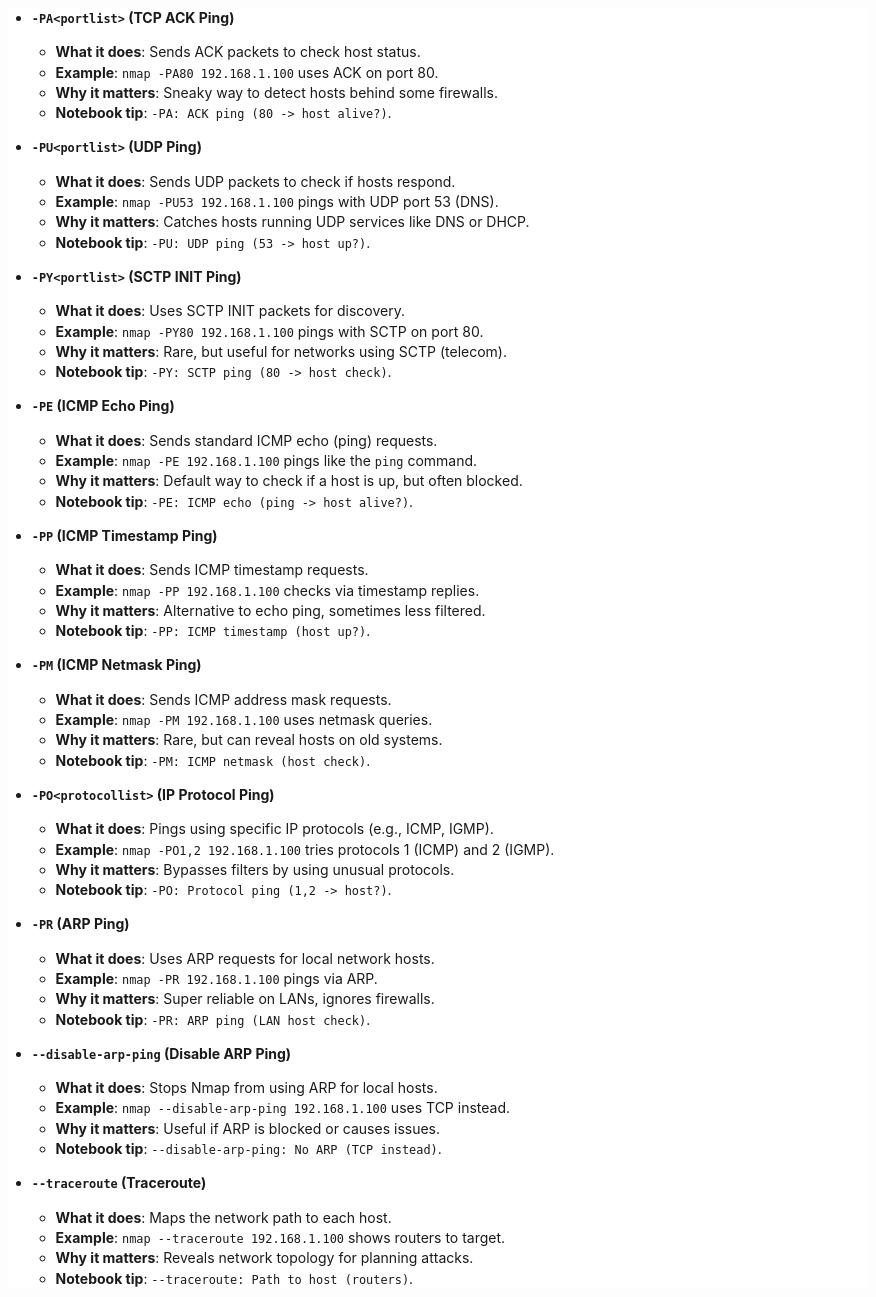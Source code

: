 - **`-PA<portlist>` (TCP ACK Ping)**  
  - **What it does**: Sends ACK packets to check host status.  
  - **Example**: `nmap -PA80 192.168.1.100` uses ACK on port 80.  
  - **Why it matters**: Sneaky way to detect hosts behind some firewalls.  
  - **Notebook tip**: `-PA: ACK ping (80 -> host alive?)`.  

- **`-PU<portlist>` (UDP Ping)**  
  - **What it does**: Sends UDP packets to check if hosts respond.  
  - **Example**: `nmap -PU53 192.168.1.100` pings with UDP port 53 (DNS).  
  - **Why it matters**: Catches hosts running UDP services like DNS or DHCP.  
  - **Notebook tip**: `-PU: UDP ping (53 -> host up?)`.  

- **`-PY<portlist>` (SCTP INIT Ping)**  
  - **What it does**: Uses SCTP INIT packets for discovery.  
  - **Example**: `nmap -PY80 192.168.1.100` pings with SCTP on port 80.  
  - **Why it matters**: Rare, but useful for networks using SCTP (telecom).  
  - **Notebook tip**: `-PY: SCTP ping (80 -> host check)`.  

- **`-PE` (ICMP Echo Ping)**  
  - **What it does**: Sends standard ICMP echo (ping) requests.  
  - **Example**: `nmap -PE 192.168.1.100` pings like the `ping` command.  
  - **Why it matters**: Default way to check if a host is up, but often blocked.  
  - **Notebook tip**: `-PE: ICMP echo (ping -> host alive?)`.  

- **`-PP` (ICMP Timestamp Ping)**  
  - **What it does**: Sends ICMP timestamp requests.  
  - **Example**: `nmap -PP 192.168.1.100` checks via timestamp replies.  
  - **Why it matters**: Alternative to echo ping, sometimes less filtered.  
  - **Notebook tip**: `-PP: ICMP timestamp (host up?)`.  

- **`-PM` (ICMP Netmask Ping)**  
  - **What it does**: Sends ICMP address mask requests.  
  - **Example**: `nmap -PM 192.168.1.100` uses netmask queries.  
  - **Why it matters**: Rare, but can reveal hosts on old systems.  
  - **Notebook tip**: `-PM: ICMP netmask (host check)`.  

- **`-PO<protocollist>` (IP Protocol Ping)**  
  - **What it does**: Pings using specific IP protocols (e.g., ICMP, IGMP).  
  - **Example**: `nmap -PO1,2 192.168.1.100` tries protocols 1 (ICMP) and 2 (IGMP).  
  - **Why it matters**: Bypasses filters by using unusual protocols.  
  - **Notebook tip**: `-PO: Protocol ping (1,2 -> host?)`.  

- **`-PR` (ARP Ping)**  
  - **What it does**: Uses ARP requests for local network hosts.  
  - **Example**: `nmap -PR 192.168.1.100` pings via ARP.  
  - **Why it matters**: Super reliable on LANs, ignores firewalls.  
  - **Notebook tip**: `-PR: ARP ping (LAN host check)`.  

- **`--disable-arp-ping` (Disable ARP Ping)**  
  - **What it does**: Stops Nmap from using ARP for local hosts.  
  - **Example**: `nmap --disable-arp-ping 192.168.1.100` uses TCP instead.  
  - **Why it matters**: Useful if ARP is blocked or causes issues.  
  - **Notebook tip**: `--disable-arp-ping: No ARP (TCP instead)`.  

- **`--traceroute` (Traceroute)**  
  - **What it does**: Maps the network path to each host.  
  - **Example**: `nmap --traceroute 192.168.1.100` shows routers to target.  
  - **Why it matters**: Reveals network topology for planning attacks.  
  - **Notebook tip**: `--traceroute: Path to host (routers)`.  
